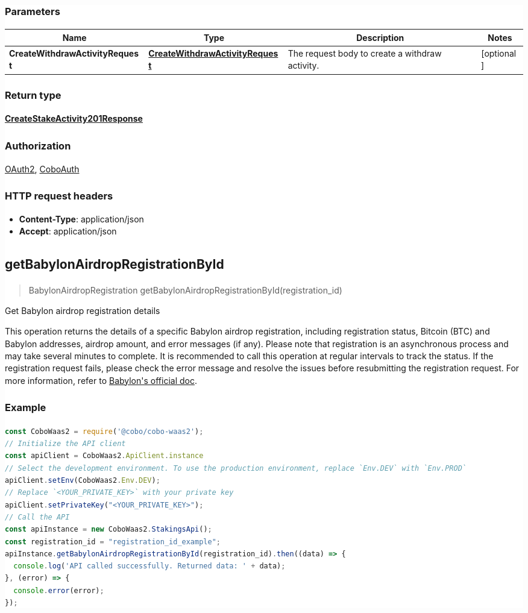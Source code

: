 ### Parameters


Name | Type | Description  | Notes
------------- | ------------- | ------------- | -------------
 **CreateWithdrawActivityRequest** | [**CreateWithdrawActivityRequest**](CreateWithdrawActivityRequest.md)| The request body to create a withdraw activity. | [optional] 

### Return type

[**CreateStakeActivity201Response**](CreateStakeActivity201Response.md)

### Authorization

[OAuth2](../README.md#OAuth2), [CoboAuth](../README.md#CoboAuth)

### HTTP request headers

- **Content-Type**: application/json
- **Accept**: application/json


## getBabylonAirdropRegistrationById

> BabylonAirdropRegistration getBabylonAirdropRegistrationById(registration_id)

Get Babylon airdrop registration details

This operation returns the details of a specific Babylon airdrop registration, including registration status, Bitcoin (BTC) and Babylon addresses, airdrop amount, and error messages (if any).  Please note that registration is an asynchronous process and may take several minutes to complete. It is recommended to call this operation at regular intervals to track the status.  If the registration request fails, please check the error message and resolve the issues before resubmitting the registration request.  For more information, refer to [Babylon&#39;s official doc](https://github.com/babylonlabs-io/babylon/tree/main/docs). 

### Example

```javascript
const CoboWaas2 = require('@cobo/cobo-waas2');
// Initialize the API client
const apiClient = CoboWaas2.ApiClient.instance
// Select the development environment. To use the production environment, replace `Env.DEV` with `Env.PROD`
apiClient.setEnv(CoboWaas2.Env.DEV);
// Replace `<YOUR_PRIVATE_KEY>` with your private key
apiClient.setPrivateKey("<YOUR_PRIVATE_KEY>");
// Call the API
const apiInstance = new CoboWaas2.StakingsApi();
const registration_id = "registration_id_example";
apiInstance.getBabylonAirdropRegistrationById(registration_id).then((data) => {
  console.log('API called successfully. Returned data: ' + data);
}, (error) => {
  console.error(error);
});

```

